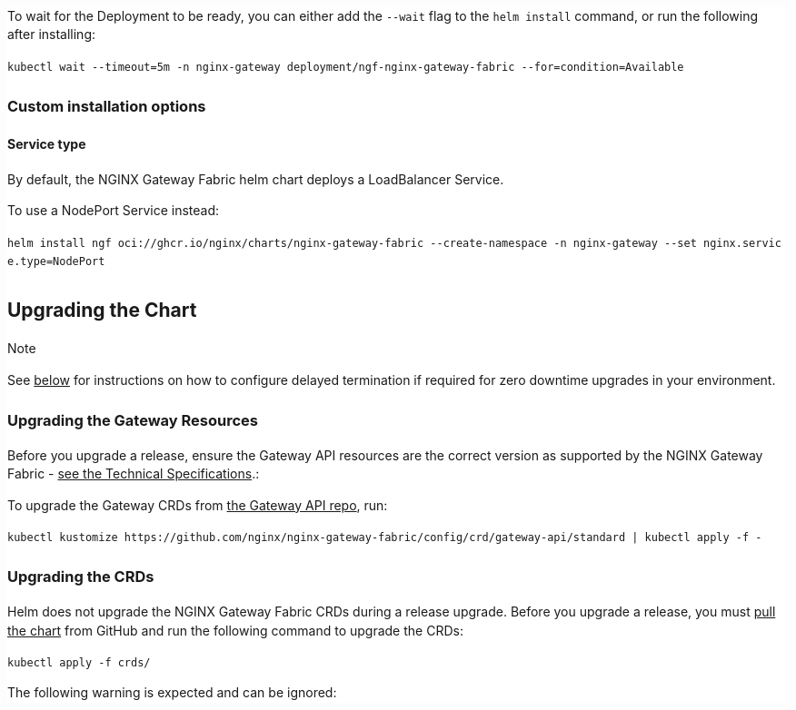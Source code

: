 To wait for the Deployment to be ready, you can either add the `--wait` flag to the `helm install` command, or run
the following after installing:

```shell
kubectl wait --timeout=5m -n nginx-gateway deployment/ngf-nginx-gateway-fabric --for=condition=Available
```

### Custom installation options

#### Service type

By default, the NGINX Gateway Fabric helm chart deploys a LoadBalancer Service.

To use a NodePort Service instead:

```shell
helm install ngf oci://ghcr.io/nginx/charts/nginx-gateway-fabric --create-namespace -n nginx-gateway --set nginx.service.type=NodePort
```

## Upgrading the Chart

> [!NOTE]
>
> See [below](#configure-delayed-termination-for-zero-downtime-upgrades) for instructions on how to configure delayed
> termination if required for zero downtime upgrades in your environment.

### Upgrading the Gateway Resources

Before you upgrade a release, ensure the Gateway API resources are the correct version as supported by the NGINX
Gateway Fabric - [see the Technical Specifications](../../README.md#technical-specifications).:

To upgrade the Gateway CRDs from [the Gateway API repo](https://github.com/kubernetes-sigs/gateway-api), run:

```shell
kubectl kustomize https://github.com/nginx/nginx-gateway-fabric/config/crd/gateway-api/standard | kubectl apply -f -
```

### Upgrading the CRDs

Helm does not upgrade the NGINX Gateway Fabric CRDs during a release upgrade. Before you upgrade a release, you
must [pull the chart](#pulling-the-chart) from GitHub and run the following command to upgrade the CRDs:

```shell
kubectl apply -f crds/
```

The following warning is expected and can be ignored:
